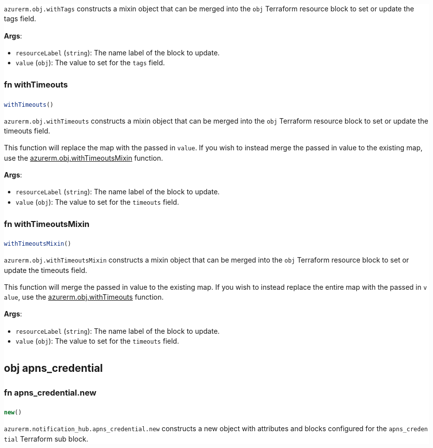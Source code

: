 `azurerm.obj.withTags` constructs a mixin object that can be merged into the `obj`
Terraform resource block to set or update the tags field.



**Args**:
  - `resourceLabel` (`string`): The name label of the block to update.
  - `value` (`obj`): The value to set for the `tags` field.


### fn withTimeouts

```ts
withTimeouts()
```

`azurerm.obj.withTimeouts` constructs a mixin object that can be merged into the `obj`
Terraform resource block to set or update the timeouts field.

This function will replace the map with the passed in `value`. If you wish to instead merge the
passed in value to the existing map, use the [azurerm.obj.withTimeoutsMixin](TODO) function.

**Args**:
  - `resourceLabel` (`string`): The name label of the block to update.
  - `value` (`obj`): The value to set for the `timeouts` field.


### fn withTimeoutsMixin

```ts
withTimeoutsMixin()
```

`azurerm.obj.withTimeoutsMixin` constructs a mixin object that can be merged into the `obj`
Terraform resource block to set or update the timeouts field.

This function will merge the passed in value to the existing map. If you wish
to instead replace the entire map with the passed in `value`, use the [azurerm.obj.withTimeouts](TODO)
function.


**Args**:
  - `resourceLabel` (`string`): The name label of the block to update.
  - `value` (`obj`): The value to set for the `timeouts` field.


## obj apns_credential



### fn apns_credential.new

```ts
new()
```


`azurerm.notification_hub.apns_credential.new` constructs a new object with attributes and blocks configured for the `apns_credential`
Terraform sub block.
